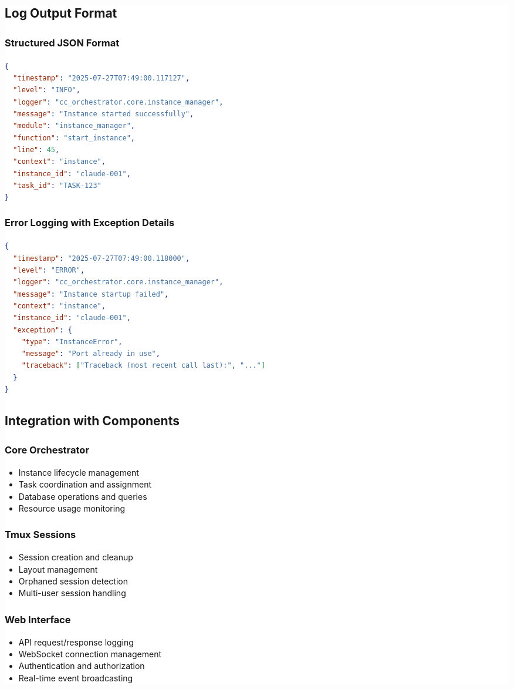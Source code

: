 ## Log Output Format

### Structured JSON Format
```json
{
  "timestamp": "2025-07-27T07:49:00.117127",
  "level": "INFO",
  "logger": "cc_orchestrator.core.instance_manager",
  "message": "Instance started successfully",
  "module": "instance_manager",
  "function": "start_instance",
  "line": 45,
  "context": "instance",
  "instance_id": "claude-001",
  "task_id": "TASK-123"
}
```

### Error Logging with Exception Details
```json
{
  "timestamp": "2025-07-27T07:49:00.118000",
  "level": "ERROR", 
  "logger": "cc_orchestrator.core.instance_manager",
  "message": "Instance startup failed",
  "context": "instance",
  "instance_id": "claude-001",
  "exception": {
    "type": "InstanceError",
    "message": "Port already in use",
    "traceback": ["Traceback (most recent call last):", "..."]
  }
}
```

## Integration with Components

### Core Orchestrator
- Instance lifecycle management
- Task coordination and assignment  
- Database operations and queries
- Resource usage monitoring

### Tmux Sessions
- Session creation and cleanup
- Layout management
- Orphaned session detection
- Multi-user session handling

### Web Interface  
- API request/response logging
- WebSocket connection management
- Authentication and authorization
- Real-time event broadcasting
